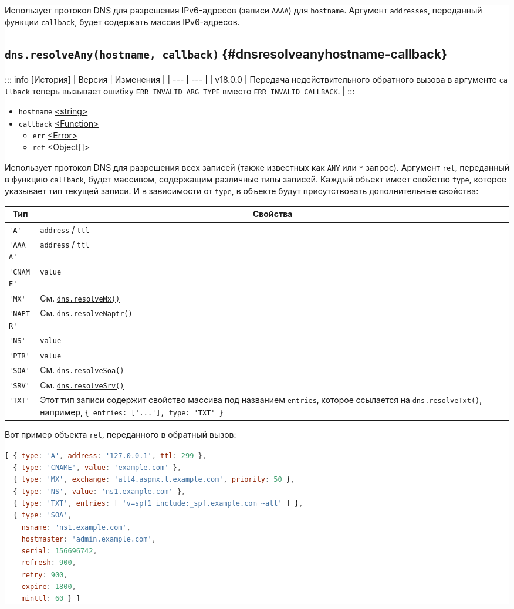 
Использует протокол DNS для разрешения IPv6-адресов (записи `AAAA`) для `hostname`. Аргумент `addresses`, переданный функции `callback`, будет содержать массив IPv6-адресов.


## `dns.resolveAny(hostname, callback)` {#dnsresolveanyhostname-callback}

::: info [История]
| Версия | Изменения |
| --- | --- |
| v18.0.0 | Передача недействительного обратного вызова в аргументе `callback` теперь вызывает ошибку `ERR_INVALID_ARG_TYPE` вместо `ERR_INVALID_CALLBACK`. |
:::

- `hostname` [\<string\>](https://developer.mozilla.org/en-US/docs/Web/JavaScript/Data_structures#String_type)
- `callback` [\<Function\>](https://developer.mozilla.org/en-US/docs/Web/JavaScript/Reference/Global_Objects/Function)
    - `err` [\<Error\>](https://developer.mozilla.org/en-US/docs/Web/JavaScript/Reference/Global_Objects/Error)
    - `ret` [\<Object[]\>](https://developer.mozilla.org/en-US/docs/Web/JavaScript/Reference/Global_Objects/Object)
  
 

Использует протокол DNS для разрешения всех записей (также известных как `ANY` или `*` запрос). Аргумент `ret`, переданный в функцию `callback`, будет массивом, содержащим различные типы записей. Каждый объект имеет свойство `type`, которое указывает тип текущей записи. И в зависимости от `type`, в объекте будут присутствовать дополнительные свойства:

| Тип | Свойства |
| --- | --- |
| `'A'` | `address`  /  `ttl` |
| `'AAAA'` | `address`  /  `ttl` |
| `'CNAME'` | `value` |
| `'MX'` | См. [`dns.resolveMx()`](/ru/nodejs/api/dns#dnsresolvemxhostname-callback) |
| `'NAPTR'` | См. [`dns.resolveNaptr()`](/ru/nodejs/api/dns#dnsresolvenaptrhostname-callback) |
| `'NS'` | `value` |
| `'PTR'` | `value` |
| `'SOA'` | См. [`dns.resolveSoa()`](/ru/nodejs/api/dns#dnsresolvesoahostname-callback) |
| `'SRV'` | См. [`dns.resolveSrv()`](/ru/nodejs/api/dns#dnsresolvesrvhostname-callback) |
| `'TXT'` | Этот тип записи содержит свойство массива под названием `entries`, которое ссылается на [`dns.resolveTxt()`](/ru/nodejs/api/dns#dnsresolvetxthostname-callback), например, `{ entries: ['...'], type: 'TXT' }` |
Вот пример объекта `ret`, переданного в обратный вызов:

```js [ESM]
[ { type: 'A', address: '127.0.0.1', ttl: 299 },
  { type: 'CNAME', value: 'example.com' },
  { type: 'MX', exchange: 'alt4.aspmx.l.example.com', priority: 50 },
  { type: 'NS', value: 'ns1.example.com' },
  { type: 'TXT', entries: [ 'v=spf1 include:_spf.example.com ~all' ] },
  { type: 'SOA',
    nsname: 'ns1.example.com',
    hostmaster: 'admin.example.com',
    serial: 156696742,
    refresh: 900,
    retry: 900,
    expire: 1800,
    minttl: 60 } ]
```